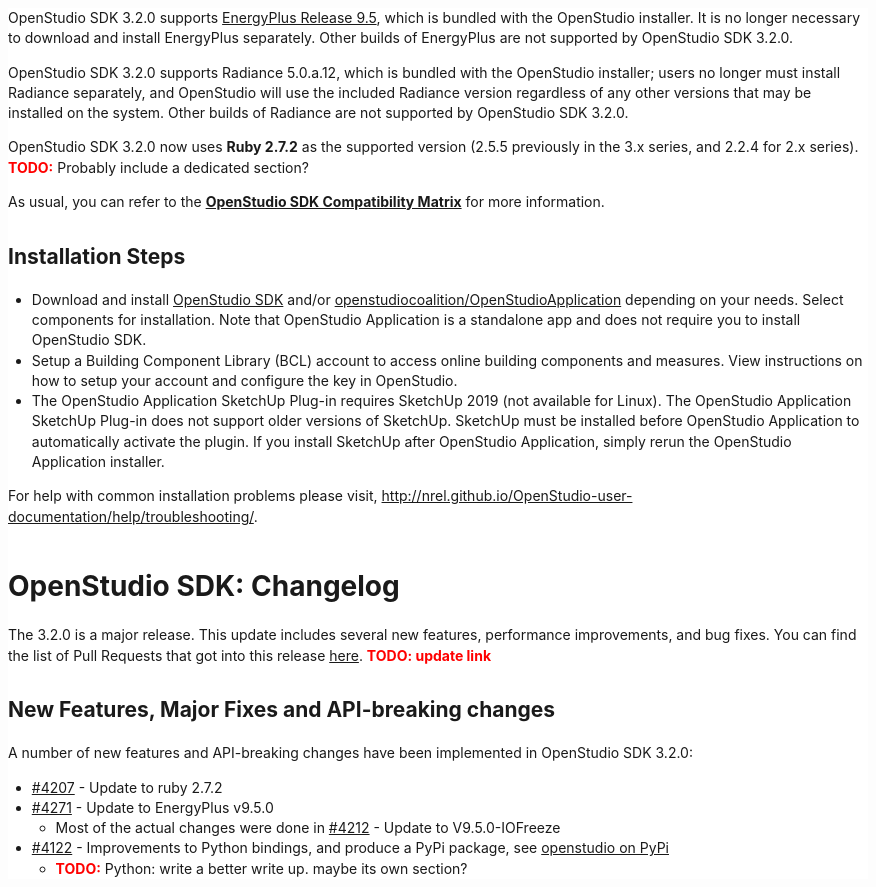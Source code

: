 OpenStudio SDK 3.2.0 supports [EnergyPlus Release 9.5](https://github.com/NREL/EnergyPlus/releases/tag/v9.5.0), which is bundled with the OpenStudio installer. It is no longer necessary to download and install EnergyPlus separately. Other builds of EnergyPlus are not supported by OpenStudio SDK 3.2.0.

OpenStudio SDK 3.2.0 supports Radiance 5.0.a.12, which is bundled with the OpenStudio installer; users no longer must install Radiance separately, and OpenStudio will use the included Radiance version regardless of any other versions that may be installed on the system. Other builds of Radiance are not supported by OpenStudio SDK 3.2.0.

OpenStudio SDK 3.2.0 now uses **Ruby 2.7.2** as the supported version (2.5.5 previously in the 3.x series, and 2.2.4 for 2.x series).
<strong style='color: red;'>TODO:</strong> Probably include a dedicated section?


As usual, you can refer to the **[OpenStudio SDK Compatibility Matrix](https://github.com/NREL/OpenStudio/wiki/OpenStudio-Version-Compatibility-Matrix)** for more information.


## Installation Steps

- Download and install [OpenStudio SDK](https://github.com/NREL/openstudio) and/or [openstudiocoalition/OpenStudioApplication](https://github.com/openstudiocoalition/OpenStudioApplication) depending on your needs. Select components for installation. Note that OpenStudio Application is a standalone app and does not require you to install OpenStudio SDK.
- Setup a Building Component Library (BCL) account to access online building components and measures. View instructions on how to setup your account and configure the key in OpenStudio.
- The OpenStudio Application SketchUp Plug-in requires SketchUp 2019 (not available for Linux). The OpenStudio Application SketchUp Plug-in does not support older versions of SketchUp. SketchUp must be installed before OpenStudio Application to automatically activate the plugin. If you install SketchUp after OpenStudio Application, simply rerun the OpenStudio Application installer.

For help with common installation problems please visit, http://nrel.github.io/OpenStudio-user-documentation/help/troubleshooting/.

# OpenStudio SDK: Changelog

The 3.2.0 is a major release. This update includes several new features, performance improvements, and bug fixes.
You can find the list of Pull Requests that got into this release [here](https://github.com/NREL/OpenStudio/pulls?utf8=%E2%9C%93&q=is%3Apr+is%3Aclosed+created%3A2020-10-16..2021-04-15+).
<strong style='color: red;'>TODO: update link</strong>

## New Features, Major Fixes and API-breaking changes

A number of new features and API-breaking changes have been implemented in OpenStudio SDK 3.2.0:

* [#4207](https://github.com/NREL/OpenStudio/pull/4207) - Update to ruby 2.7.2
* [#4271](https://github.com/NREL/OpenStudio/pull/4271) - Update to EnergyPlus v9.5.0
    * Most of the actual changes were done in [#4212](https://github.com/NREL/OpenStudio/pull/4212) - Update to V9.5.0-IOFreeze
* [#4122](https://github.com/NREL/OpenStudio/pull/4122) - Improvements to Python bindings, and produce a PyPi package, see [openstudio on PyPi](https://test.pypi.org/project/openstudio/)
    * <strong style='color: red;'>TODO:</strong> Python: write a better write up. maybe its own section?
